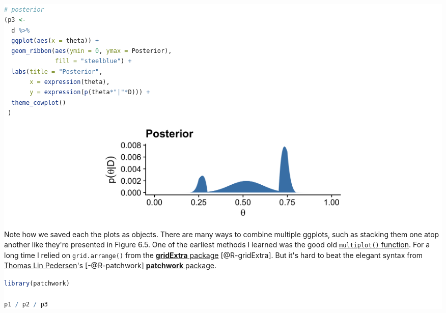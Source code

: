 ```r
# posterior
(p3 <-
  d %>% 
  ggplot(aes(x = theta)) +
  geom_ribbon(aes(ymin = 0, ymax = Posterior),
              fill = "steelblue") +
  labs(title = "Posterior",
       x = expression(theta),
       y = expression(p(theta*"|"*D))) +
  theme_cowplot()
 )
```

<img src="06_files/figure-gfm/unnamed-chunk-38-3.png" width="480" style="display: block; margin: auto;" />

Note how we saved each the plots as objects. There are many ways to combine multiple ggplots, such as stacking them one atop another like they're presented in Figure 6.5. One of the earliest methods I learned was the good old [`multiplot()` function](http://www.cookbook-r.com/Graphs/Multiple_graphs_on_one_page_(ggplot2)/). For a long time I relied on `grid.arrange()` from the [**gridExtra** package](https://CRAN.R-project.org/package=gridExtra) [@R-gridExtra]. But it's hard to beat the elegant syntax from [Thomas Lin Pedersen](https://twitter.com/thomasp85)'s [-@R-patchwork] [**patchwork** package](https://patchwork.data-imaginist.com/).


```r
library(patchwork)

p1 / p2 / p3
```

